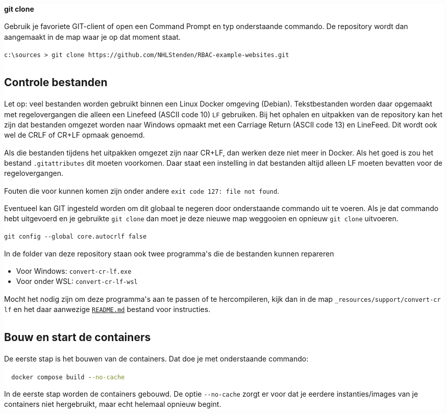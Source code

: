 **git clone**

Gebruik je favoriete GIT-client of open een Command Prompt en typ onderstaande commando. De repository wordt dan
aangemaakt in de map waar je op dat moment staat.

```text
c:\sources > git clone https://github.com/NHLStenden/RBAC-example-websites.git 
```

## Controle bestanden

Let op: veel bestanden worden gebruikt binnen een Linux Docker omgeving (Debian). Tekstbestanden worden daar opgemaakt
met regelovergangen die alleen een Linefeed (ASCII code 10) `LF` gebruiken. Bij het ophalen en uitpakken van de
repository kan het zijn dat bestanden omgezet worden naar Windows opmaakt met een Carriage Return (ASCII code 13) en
LineFeed. Dit wordt ook wel de CRLF of CR+LF opmaak genoemd.

Als die bestanden tijdens het uitpakken omgezet zijn naar CR+LF, dan werken deze niet meer in Docker. Als het goed is
zou het bestand `.gitattributes` dit moeten voorkomen. Daar staat een instelling in dat bestanden altijd alleen LF
moeten bevatten voor de regelovergangen.

Fouten die voor kunnen komen zijn onder andere `exit code 127: file not found`.

Eventueel kan GIT ingesteld worden om dit globaal te negeren door onderstaande commando uit te voeren. Als je dat commando
hebt uitgevoerd en je gebruikte `git clone` dan moet je deze nieuwe map weggooien en opnieuw `git clone` uitvoeren. 

```text
git config --global core.autocrlf false
```

In de folder van deze repository staan ook twee programma's die de bestanden kunnen repareren

* Voor Windows: `convert-cr-lf.exe`
* Voor onder WSL: `convert-cr-lf-wsl`

Mocht het nodig zijn om deze programma's aan te passen of te hercompileren, kijk dan in de map
`_resources/support/convert-crlf` en het daar aanwezige [`README.md`](../_resources/support/convert-crlf/README.md) 
bestand voor instructies.

## Bouw en start de containers

De eerste stap is het bouwen van de containers. Dat doe je met onderstaande commando:
```cmd
  docker compose build --no-cache
```

In de eerste stap worden de containers gebouwd. De optie `--no-cache` zorgt er voor dat je eerdere instanties/images
van je containers niet hergebruikt, maar echt helemaal opnieuw begint.
